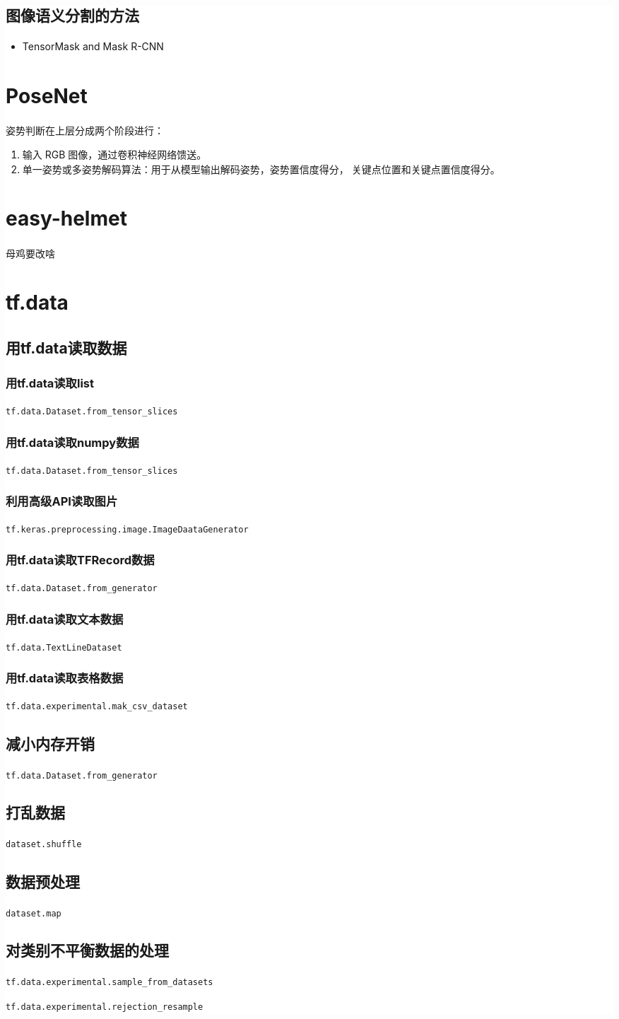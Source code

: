 ## 图像语义分割的方法

- TensorMask and Mask R-CNN

# PoseNet

姿势判断在上层分成两个阶段进⾏：
1. 输⼊ RGB 图像，通过卷积神经⽹络馈送。
2. 单⼀姿势或多姿势解码算法：⽤于从模型输出解码姿势，姿势置信度得分， 关键点位置和关键点置信度得分。

# easy-helmet

母鸡要改啥

# tf.data

## 用tf.data读取数据

### 用tf.data读取list

`tf.data.Dataset.from_tensor_slices`

### 用tf.data读取numpy数据

`tf.data.Dataset.from_tensor_slices`

### 利用高级API读取图片

`tf.keras.preprocessing.image.ImageDaataGenerator`

### 用tf.data读取TFRecord数据

`tf.data.Dataset.from_generator`

### 用tf.data读取文本数据

`tf.data.TextLineDataset`

### 用tf.data读取表格数据

`tf.data.experimental.mak_csv_dataset`

## 减小内存开销

`tf.data.Dataset.from_generator`

## 打乱数据

`dataset.shuffle`

## 数据预处理

`dataset.map`

## 对类别不平衡数据的处理

`tf.data.experimental.sample_from_datasets`

`tf.data.experimental.rejection_resample`
